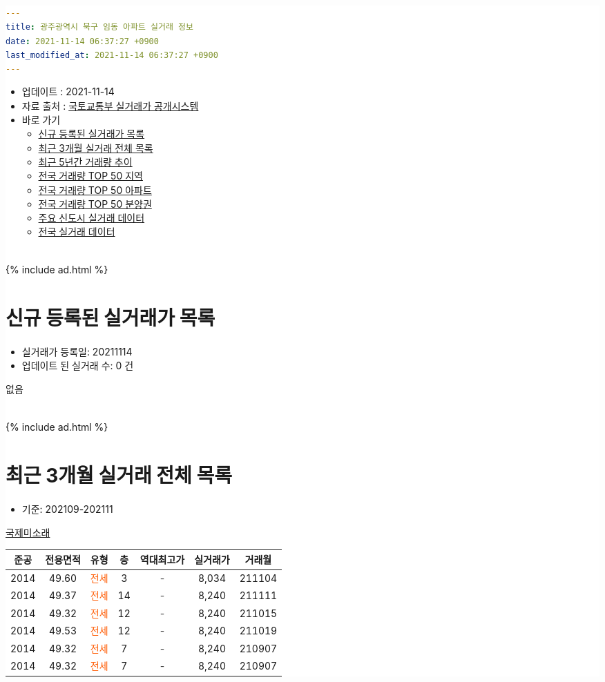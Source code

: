 ```yaml
---
title: 광주광역시 북구 임동 아파트 실거래 정보
date: 2021-11-14 06:37:27 +0900
last_modified_at: 2021-11-14 06:37:27 +0900
---
```


* 업데이트 : 2021-11-14
* 자료 출처 : [국토교통부 실거래가 공개시스템](http://rt.molit.go.kr)
* 바로 가기
    * [신규 등록된 실거래가 목록](#신규-등록된-실거래가-목록)
    * [최근 3개월 실거래 전체 목록](#최근-3개월-실거래-전체-목록)
    * [최근 5년간 거래량 추이](#최근-5년간-거래량-추이)
    * [전국 거래량 TOP 50 지역](https://inasie.github.io/apt-trade-info/최근-3개월-전국에서-가장-거래가-많이-발생한-지역)
    * [전국 거래량 TOP 50 아파트](https://inasie.github.io/apt-trade-info/최근-3개월-전국에서-가장-거래가-많이-발생한-아파트)
    * [전국 거래량 TOP 50 분양권](https://inasie.github.io/apt-trade-info/최근-3개월-전국에서-가장-거래가-많이-발생한-분양권)
    * [주요 신도시 실거래 데이터](https://inasie.github.io/apt-trade-info/주요-신도시)
    * [전국 실거래 데이터](https://inasie.github.io/apt-trade-info/전국)
<br>
{% include ad.html %}
<br>

# 신규 등록된 실거래가 목록
* 실거래가 등록일: 20211114
* 업데이트 된 실거래 수: 0 건

없음

<br>
{% include ad.html %}
<br>

# 최근 3개월 실거래 전체 목록
* 기준: 202109-202111


[국제미소래](https://search.naver.com/search.naver?query=%EA%B4%91%EC%A3%BC%EA%B4%91%EC%97%AD%EC%8B%9C+%EB%B6%81%EA%B5%AC+%EC%9E%84%EB%8F%99+%EA%B5%AD%EC%A0%9C%EB%AF%B8%EC%86%8C%EB%9E%98)

|준공|전용면적|유형|층|역대최고가|실거래가|거래월|
|:---:|:---:|:---:|:---:|:---:|:---:|:---:|
|2014|49.60|<span style="color:#ff5a00">전세</span>|3|<span style="color:#444444">-</span>|8,034|211104|
|2014|49.37|<span style="color:#ff5a00">전세</span>|14|<span style="color:#444444">-</span>|8,240|211111|
|2014|49.32|<span style="color:#ff5a00">전세</span>|12|<span style="color:#444444">-</span>|8,240|211015|
|2014|49.53|<span style="color:#ff5a00">전세</span>|12|<span style="color:#444444">-</span>|8,240|211019|
|2014|49.32|<span style="color:#ff5a00">전세</span>|7|<span style="color:#444444">-</span>|8,240|210907|
|2014|49.32|<span style="color:#ff5a00">전세</span>|7|<span style="color:#444444">-</span>|8,240|210907|
